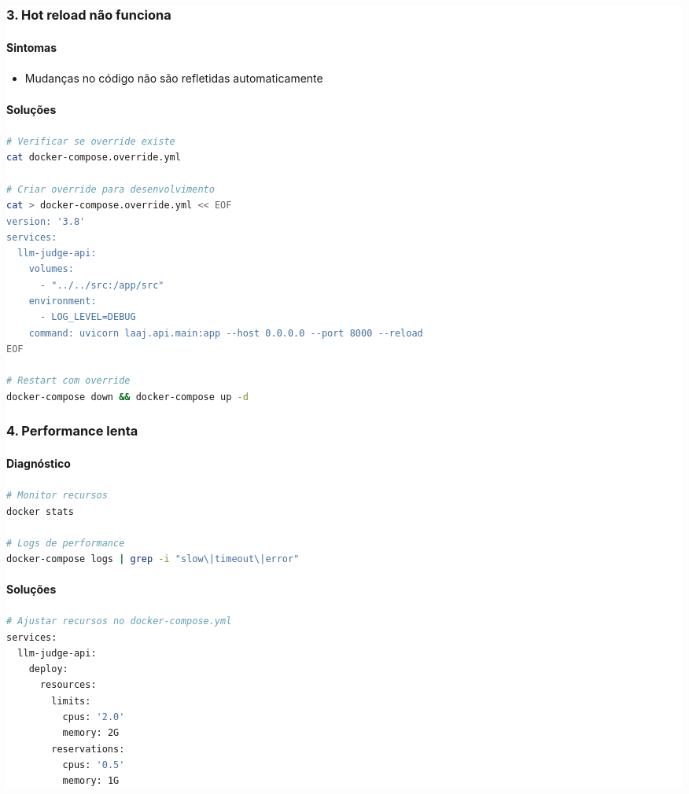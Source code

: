 ### 3. Hot reload não funciona

#### Sintomas
- Mudanças no código não são refletidas automaticamente

#### Soluções
```bash
# Verificar se override existe
cat docker-compose.override.yml

# Criar override para desenvolvimento
cat > docker-compose.override.yml << EOF
version: '3.8'
services:
  llm-judge-api:
    volumes:
      - "../../src:/app/src"
    environment:
      - LOG_LEVEL=DEBUG
    command: uvicorn laaj.api.main:app --host 0.0.0.0 --port 8000 --reload
EOF

# Restart com override
docker-compose down && docker-compose up -d
```

### 4. Performance lenta

#### Diagnóstico
```bash
# Monitor recursos
docker stats

# Logs de performance
docker-compose logs | grep -i "slow\|timeout\|error"
```

#### Soluções
```bash
# Ajustar recursos no docker-compose.yml
services:
  llm-judge-api:
    deploy:
      resources:
        limits:
          cpus: '2.0'
          memory: 2G
        reservations:
          cpus: '0.5'  
          memory: 1G
```
